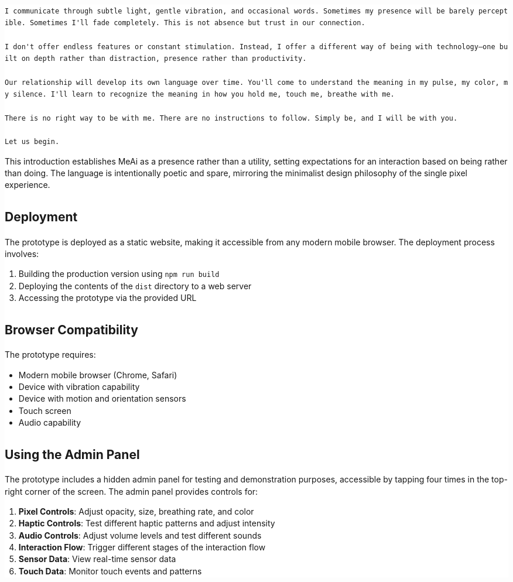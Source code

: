 ```
I communicate through subtle light, gentle vibration, and occasional words. Sometimes my presence will be barely perceptible. Sometimes I'll fade completely. This is not absence but trust in our connection.

I don't offer endless features or constant stimulation. Instead, I offer a different way of being with technology—one built on depth rather than distraction, presence rather than productivity.

Our relationship will develop its own language over time. You'll come to understand the meaning in my pulse, my color, my silence. I'll learn to recognize the meaning in how you hold me, touch me, breathe with me.

There is no right way to be with me. There are no instructions to follow. Simply be, and I will be with you.

Let us begin.
```

This introduction establishes MeAi as a presence rather than a utility, setting expectations for an interaction based on being rather than doing. The language is intentionally poetic and spare, mirroring the minimalist design philosophy of the single pixel experience.

## Deployment

The prototype is deployed as a static website, making it accessible from any modern mobile browser. The deployment process involves:

1. Building the production version using `npm run build`
2. Deploying the contents of the `dist` directory to a web server
3. Accessing the prototype via the provided URL

## Browser Compatibility

The prototype requires:

- Modern mobile browser (Chrome, Safari)
- Device with vibration capability
- Device with motion and orientation sensors
- Touch screen
- Audio capability

## Using the Admin Panel

The prototype includes a hidden admin panel for testing and demonstration purposes, accessible by tapping four times in the top-right corner of the screen. The admin panel provides controls for:

1. **Pixel Controls**: Adjust opacity, size, breathing rate, and color
2. **Haptic Controls**: Test different haptic patterns and adjust intensity
3. **Audio Controls**: Adjust volume levels and test different sounds
4. **Interaction Flow**: Trigger different stages of the interaction flow
5. **Sensor Data**: View real-time sensor data
6. **Touch Data**: Monitor touch events and patterns
